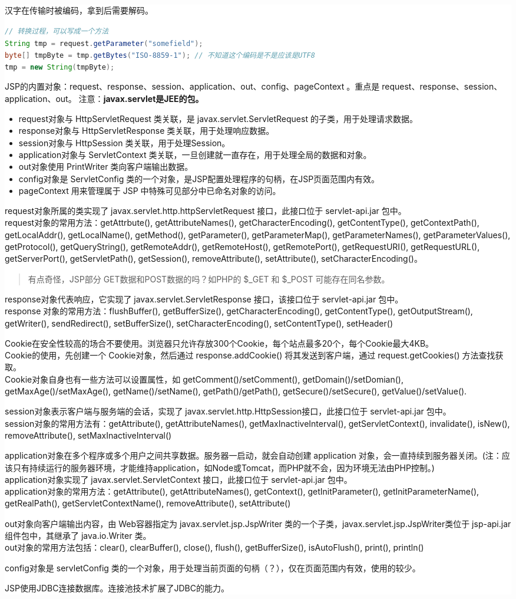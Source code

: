 汉字在传输时被编码，拿到后需要解码。
```java
// 转换过程，可以写成一个方法
String tmp = request.getParameter("somefield");
byte[] tmpByte = tmp.getBytes("ISO-8859-1"); // 不知道这个编码是不是应该是UTF8
tmp = new String(tmpByte);
```

JSP的内置对象：request、response、session、application、out、config、pageContext 。重点是 request、response、session、application、out。 注意：**javax.servlet是JEE的包。**
- request对象与 HttpServletRequest 类关联，是 javax.servlet.ServletRequest 的子类，用于处理请求数据。
- response对象与 HttpServletResponse 类关联，用于处理响应数据。
- session对象与 HttpSession 类关联，用于处理Session。
- application对象与 ServletContext 类关联，一旦创建就一直存在，用于处理全局的数据和对象。
- out对象使用 PrintWriter 类向客户端输出数据。
- config对象是 ServletConfig 类的一个对象，是JSP配置处理程序的句柄，在JSP页面范围内有效。
- pageContext 用来管理属于 JSP 中特殊可见部分中已命名对象的访问。

request对象所属的类实现了 javax.servlet.http.httpServletRequest 接口，此接口位于 servlet-api.jar 包中。  
request对象的常用方法：getAttrbute(), getAttributeNames(), getCharacterEncoding(), getContentType(), getContextPath(), getLocalAddr(), getLocalName(), getMethod(), getParameter(), getParameterMap(), getParameterNames(), getParameterValues(), getProtocol(), getQueryString(), getRemoteAddr(), getRemoteHost(), getRemotePort(), getRequestURI(), getRequestURL(), getServerPort(), getServletPath(), getSession(), removeAttribute(), setAttribute(), setCharacterEncoding()。
> 有点奇怪，JSP部分 GET数据和POST数据的吗？如PHP的 $_GET 和 $_POST 可能存在同名参数。

response对象代表响应，它实现了 javax.servlet.ServletResponse 接口，该接口位于 servlet-api.jar 包中。  
response 对象的常用方法：flushBuffer(), getBufferSize(), getCharacterEncoding(), getContentType(), getOutputStream(), getWriter(), sendRedirect(), setBufferSize(), setCharacterEncoding(), setContentType(), setHeader()

Cookie在安全性较高的场合不要使用。浏览器只允许存放300个Cookie，每个站点最多20个，每个Cookie最大4KB。  
Cookie的使用，先创建一个 Cookie对象，然后通过 response.addCookie() 将其发送到客户端，通过 request.getCookies() 方法查找获取。  
Cookie对象自身也有一些方法可以设置属性，如 getComment()/setComment(), getDomain()/setDomian(), getMaxAge()/setMaxAge(), getName()/setName(), getPath()/getPath(), getSecure()/setSecure(), getValue()/setValue().

session对象表示客户端与服务端的会话，实现了 javax.servlet.http.HttpSession接口，此接口位于 servlet-api.jar 包中。  
session对象的常用方法有：getAttribute(), getAttributeNames(), getMaxInactiveInterval(), getServletContext(), invalidate(), isNew(), removeAttribute(), setMaxInactiveInterval()

application对象在多个程序或多个用户之间共享数据。服务器一启动，就会自动创建 application 对象，会一直持续到服务器关闭。(注：应该只有持续运行的服务器环境，才能维持application，如Node或Tomcat，而PHP就不会，因为环境无法由PHP控制。)  
application对象实现了 javax.servlet.ServletContext 接口，此接口位于 servlet-api.jar 包中。  
application对象的常用方法：getAttribute(), getAttributeNames(), getContext(), getInitParameter(), getInitParameterName(), getRealPath(), getServletContextName(), removeAttribute(), setAttribute()

out对象向客户端输出内容，由 Web容器指定为 javax.servlet.jsp.JspWriter 类的一个子类，javax.servlet.jsp.JspWriter类位于 jsp-api.jar组件包中，其继承了 java.io.Writer 类。  
out对象的常用方法包括：clear(), clearBuffer(), close(), flush(), getBufferSize(), isAutoFlush(), print(), println()

config对象是 servletConfig 类的一个对象，用于处理当前页面的句柄（？），仅在页面范围内有效，使用的较少。



JSP使用JDBC连接数据库。连接池技术扩展了JDBC的能力。
